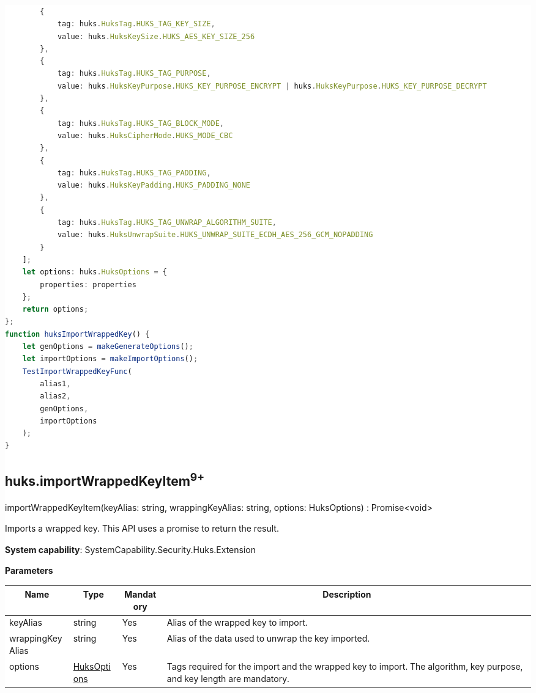 ```ts
        {
            tag: huks.HuksTag.HUKS_TAG_KEY_SIZE,
            value: huks.HuksKeySize.HUKS_AES_KEY_SIZE_256
        },
        {
            tag: huks.HuksTag.HUKS_TAG_PURPOSE,
            value: huks.HuksKeyPurpose.HUKS_KEY_PURPOSE_ENCRYPT | huks.HuksKeyPurpose.HUKS_KEY_PURPOSE_DECRYPT
        },
        {
            tag: huks.HuksTag.HUKS_TAG_BLOCK_MODE,
            value: huks.HuksCipherMode.HUKS_MODE_CBC
        },
        {
            tag: huks.HuksTag.HUKS_TAG_PADDING,
            value: huks.HuksKeyPadding.HUKS_PADDING_NONE
        },
        {
            tag: huks.HuksTag.HUKS_TAG_UNWRAP_ALGORITHM_SUITE,
            value: huks.HuksUnwrapSuite.HUKS_UNWRAP_SUITE_ECDH_AES_256_GCM_NOPADDING
        }
    ];
    let options: huks.HuksOptions = {
        properties: properties
    };
    return options;
};
function huksImportWrappedKey() {
    let genOptions = makeGenerateOptions();
    let importOptions = makeImportOptions();
    TestImportWrappedKeyFunc(
        alias1,
        alias2,
        genOptions,
        importOptions
    );
}
```

## huks.importWrappedKeyItem<sup>9+</sup>

importWrappedKeyItem(keyAlias: string, wrappingKeyAlias: string, options: HuksOptions) : Promise\<void>

Imports a wrapped key. This API uses a promise to return the result.

**System capability**: SystemCapability.Security.Huks.Extension

**Parameters**

| Name          | Type                       | Mandatory| Description                                         |
| ---------------- | --------------------------- | ---- | --------------------------------------------- |
| keyAlias         | string                      | Yes  | Alias of the wrapped key to import.             |
| wrappingKeyAlias | string                      | Yes  | Alias of the data used to unwrap the key imported.   |
| options          | [HuksOptions](#huksoptions) | Yes  | Tags required for the import and the wrapped key to import. The algorithm, key purpose, and key length are mandatory.|
